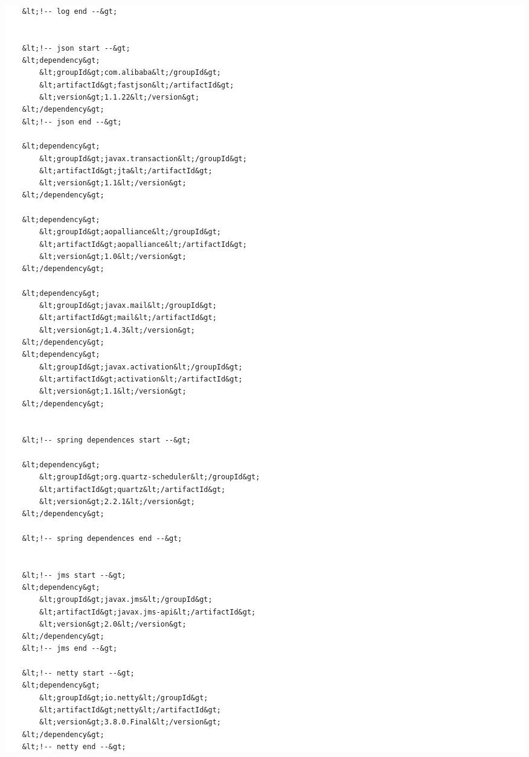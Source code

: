 		&lt;!-- log end --&gt;


		&lt;!-- json start --&gt;
		&lt;dependency&gt;
			&lt;groupId&gt;com.alibaba&lt;/groupId&gt;
			&lt;artifactId&gt;fastjson&lt;/artifactId&gt;
			&lt;version&gt;1.1.22&lt;/version&gt;
		&lt;/dependency&gt;
		&lt;!-- json end --&gt;

		&lt;dependency&gt;
			&lt;groupId&gt;javax.transaction&lt;/groupId&gt;
			&lt;artifactId&gt;jta&lt;/artifactId&gt;
			&lt;version&gt;1.1&lt;/version&gt;
		&lt;/dependency&gt;

		&lt;dependency&gt;
			&lt;groupId&gt;aopalliance&lt;/groupId&gt;
			&lt;artifactId&gt;aopalliance&lt;/artifactId&gt;
			&lt;version&gt;1.0&lt;/version&gt;
		&lt;/dependency&gt;

		&lt;dependency&gt;
			&lt;groupId&gt;javax.mail&lt;/groupId&gt;
			&lt;artifactId&gt;mail&lt;/artifactId&gt;
			&lt;version&gt;1.4.3&lt;/version&gt;
		&lt;/dependency&gt;
		&lt;dependency&gt;
			&lt;groupId&gt;javax.activation&lt;/groupId&gt;
			&lt;artifactId&gt;activation&lt;/artifactId&gt;
			&lt;version&gt;1.1&lt;/version&gt;
		&lt;/dependency&gt;


		&lt;!-- spring dependences start --&gt;

		&lt;dependency&gt;
			&lt;groupId&gt;org.quartz-scheduler&lt;/groupId&gt;
			&lt;artifactId&gt;quartz&lt;/artifactId&gt;
			&lt;version&gt;2.2.1&lt;/version&gt;
		&lt;/dependency&gt;

		&lt;!-- spring dependences end --&gt;


		&lt;!-- jms start --&gt;
		&lt;dependency&gt;
			&lt;groupId&gt;javax.jms&lt;/groupId&gt;
			&lt;artifactId&gt;javax.jms-api&lt;/artifactId&gt;
			&lt;version&gt;2.0&lt;/version&gt;
		&lt;/dependency&gt;
		&lt;!-- jms end --&gt;

		&lt;!-- netty start --&gt;
		&lt;dependency&gt;
			&lt;groupId&gt;io.netty&lt;/groupId&gt;
			&lt;artifactId&gt;netty&lt;/artifactId&gt;
			&lt;version&gt;3.8.0.Final&lt;/version&gt;
		&lt;/dependency&gt;
		&lt;!-- netty end --&gt;
